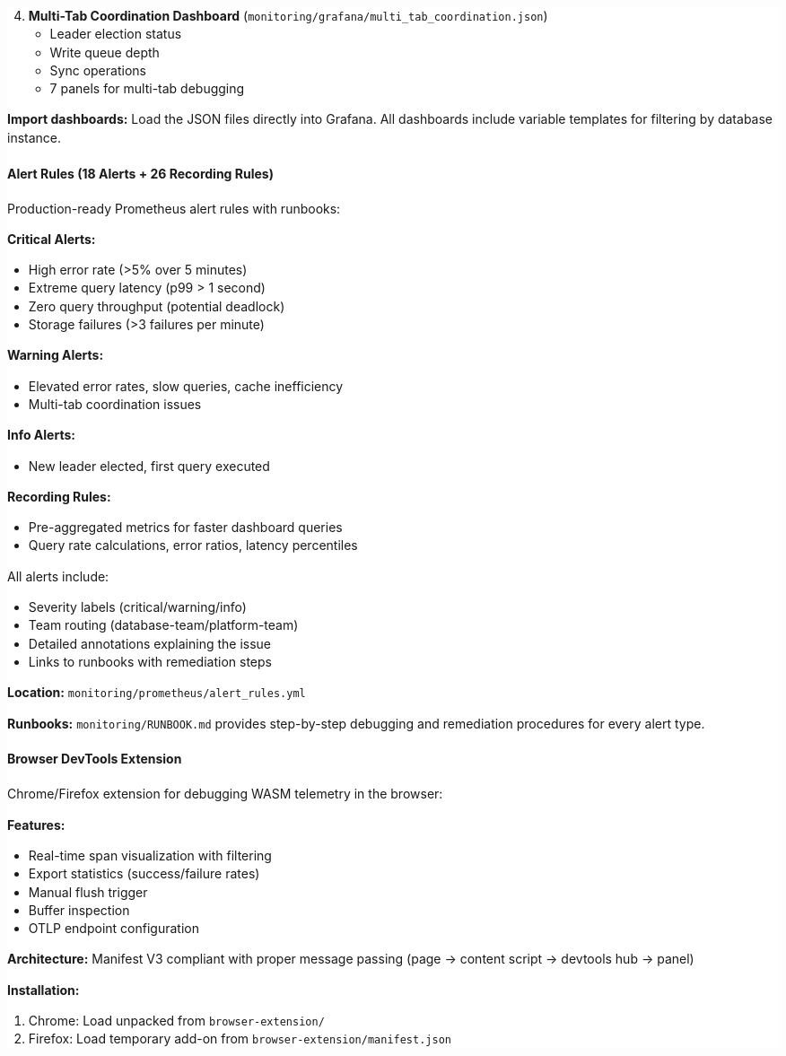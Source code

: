 4. **Multi-Tab Coordination Dashboard** (`monitoring/grafana/multi_tab_coordination.json`)
   - Leader election status
   - Write queue depth
   - Sync operations
   - 7 panels for multi-tab debugging

**Import dashboards:** Load the JSON files directly into Grafana. All dashboards include variable templates for filtering by database instance.

#### Alert Rules (18 Alerts + 26 Recording Rules)

Production-ready Prometheus alert rules with runbooks:

**Critical Alerts:**
- High error rate (>5% over 5 minutes)
- Extreme query latency (p99 > 1 second)
- Zero query throughput (potential deadlock)
- Storage failures (>3 failures per minute)

**Warning Alerts:**
- Elevated error rates, slow queries, cache inefficiency
- Multi-tab coordination issues

**Info Alerts:**
- New leader elected, first query executed

**Recording Rules:**
- Pre-aggregated metrics for faster dashboard queries
- Query rate calculations, error ratios, latency percentiles

All alerts include:
- Severity labels (critical/warning/info)
- Team routing (database-team/platform-team)
- Detailed annotations explaining the issue
- Links to runbooks with remediation steps

**Location:** `monitoring/prometheus/alert_rules.yml`

**Runbooks:** `monitoring/RUNBOOK.md` provides step-by-step debugging and remediation procedures for every alert type.

#### Browser DevTools Extension

Chrome/Firefox extension for debugging WASM telemetry in the browser:

**Features:**
- Real-time span visualization with filtering
- Export statistics (success/failure rates)
- Manual flush trigger
- Buffer inspection
- OTLP endpoint configuration

**Architecture:** Manifest V3 compliant with proper message passing (page → content script → devtools hub → panel)

**Installation:**
1. Chrome: Load unpacked from `browser-extension/`
2. Firefox: Load temporary add-on from `browser-extension/manifest.json`
